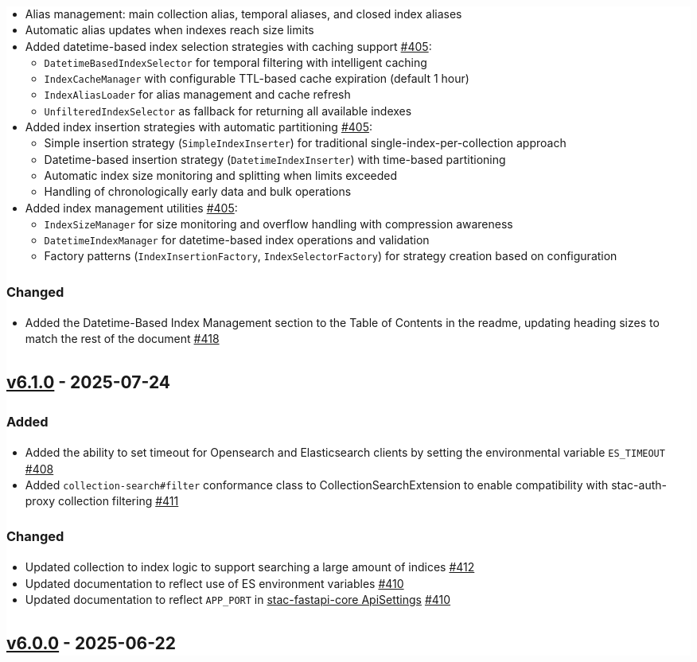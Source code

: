  - Alias management: main collection alias, temporal aliases, and closed index aliases
  - Automatic alias updates when indexes reach size limits
- Added datetime-based index selection strategies with caching support [#405](https://github.com/stac-utils/stac-fastapi-elasticsearch-opensearch/pull/405):
  - `DatetimeBasedIndexSelector` for temporal filtering with intelligent caching
  - `IndexCacheManager` with configurable TTL-based cache expiration (default 1 hour)
  - `IndexAliasLoader` for alias management and cache refresh
  - `UnfilteredIndexSelector` as fallback for returning all available indexes
- Added index insertion strategies with automatic partitioning [#405](https://github.com/stac-utils/stac-fastapi-elasticsearch-opensearch/pull/405):
  - Simple insertion strategy (`SimpleIndexInserter`) for traditional single-index-per-collection approach
  - Datetime-based insertion strategy (`DatetimeIndexInserter`) with time-based partitioning
  - Automatic index size monitoring and splitting when limits exceeded
  - Handling of chronologically early data and bulk operations
- Added index management utilities [#405](https://github.com/stac-utils/stac-fastapi-elasticsearch-opensearch/pull/405):
  - `IndexSizeManager` for size monitoring and overflow handling with compression awareness
  - `DatetimeIndexManager` for datetime-based index operations and validation
  - Factory patterns (`IndexInsertionFactory`, `IndexSelectorFactory`) for strategy creation based on configuration

### Changed

- Added the Datetime-Based Index Management section to the Table of Contents in the readme, updating heading sizes to match the rest of the document [#418](https://github.com/stac-utils/stac-fastapi-elasticsearch-opensearch/pull/418)

## [v6.1.0] - 2025-07-24

### Added

- Added the ability to set timeout for Opensearch and Elasticsearch clients by setting the environmental variable `ES_TIMEOUT` [#408](https://github.com/stac-utils/stac-fastapi-elasticsearch-opensearch/pull/408)
- Added `collection-search#filter` conformance class to CollectionSearchExtension to enable compatibility with stac-auth-proxy collection filtering [#411](https://github.com/stac-utils/stac-fastapi-elasticsearch-opensearch/pull/411)

### Changed

- Updated collection to index logic to support searching a large amount of indices [#412](https://github.com/stac-utils/stac-fastapi-elasticsearch-opensearch/pull/412)
- Updated documentation to reflect use of ES environment variables [#410](https://github.com/stac-utils/stac-fastapi-elasticsearch-opensearch/pull/410)
- Updated documentation to reflect `APP_PORT` in [stac-fastapi-core ApiSettings](https://github.com/stac-utils/stac-fastapi/blob/fa42985255fad0bab7dbe3aadbf1f74cb1635f3a/stac_fastapi/types/stac_fastapi/types/config.py#L30) [#410](https://github.com/stac-utils/stac-fastapi-elasticsearch-opensearch/pull/410)

## [v6.0.0] - 2025-06-22


[Unreleased]: https://github.com/stac-utils/stac-fastapi-elasticsearch-opensearch/compare/v6.6.0...main
[v6.6.0]: https://github.com/stac-utils/stac-fastapi-elasticsearch-opensearch/compare/v6.5.1...v6.6.0
[v6.5.1]: https://github.com/stac-utils/stac-fastapi-elasticsearch-opensearch/compare/v6.5.0...v6.5.1
[v6.5.0]: https://github.com/stac-utils/stac-fastapi-elasticsearch-opensearch/compare/v6.4.0...v6.5.0
[v6.4.0]: https://github.com/stac-utils/stac-fastapi-elasticsearch-opensearch/compare/v6.3.0...v6.4.0
[v6.3.0]: https://github.com/stac-utils/stac-fastapi-elasticsearch-opensearch/compare/v6.2.1...v6.3.0
[v6.2.1]: https://github.com/stac-utils/stac-fastapi-elasticsearch-opensearch/compare/v6.2.0...v6.2.1
[v6.2.0]: https://github.com/stac-utils/stac-fastapi-elasticsearch-opensearch/compare/v6.1.0...v6.2.0
[v6.1.0]: https://github.com/stac-utils/stac-fastapi-elasticsearch-opensearch/compare/v6.0.0...v6.1.0
[v6.0.0]: https://github.com/stac-utils/stac-fastapi-elasticsearch-opensearch/compare/v5.0.0...v6.0.0
[v5.0.0]: https://github.com/stac-utils/stac-fastapi-elasticsearch-opensearch/compare/v4.2.0...v5.0.0
[v4.2.0]: https://github.com/stac-utils/stac-fastapi-elasticsearch-opensearch/compare/v4.1.0...v4.2.0
[v4.1.0]: https://github.com/stac-utils/stac-fastapi-elasticsearch-opensearch/compare/v4.0.0...v4.1.0
[v4.0.0]: https://github.com/stac-utils/stac-fastapi-elasticsearch-opensearch/compare/v3.2.5...v4.0.0
[v3.2.5]: https://github.com/stac-utils/stac-fastapi-elasticsearch-opensearch/compare/v3.2.4...v3.2.5
[v3.2.4]: https://github.com/stac-utils/stac-fastapi-elasticsearch-opensearch/compare/v3.2.3...v3.2.4
[v3.2.3]: https://github.com/stac-utils/stac-fastapi-elasticsearch-opensearch/compare/v3.2.2...v3.2.3
[v3.2.2]: https://github.com/stac-utils/stac-fastapi-elasticsearch-opensearch/compare/v3.2.1...v3.2.2
[v3.2.1]: https://github.com/stac-utils/stac-fastapi-elasticsearch-opensearch/compare/v3.2.0...v3.2.1
[v3.2.0]: https://github.com/stac-utils/stac-fastapi-elasticsearch-opensearch/compare/v3.1.0...v3.2.0
[v3.1.0]: https://github.com/stac-utils/stac-fastapi-elasticsearch-opensearch/compare/v3.0.0...v3.1.0
[v3.0.0]: https://github.com/stac-utils/stac-fastapi-elasticsearch-opensearch/compare/v2.4.1...v3.0.0
[v2.4.1]: https://github.com/stac-utils/stac-fastapi-elasticsearch-opensearch/compare/v2.4.0...v2.4.1
[v2.4.0]: https://github.com/stac-utils/stac-fastapi-elasticsearch-opensearch/compare/v2.3.0...v2.4.0
[v2.3.0]: https://github.com/stac-utils/stac-fastapi-elasticsearch-opensearch/compare/v2.2.0...v2.3.0
[v2.2.0]: https://github.com/stac-utils/stac-fastapi-elasticsearch-opensearch/compare/v2.1.0...v2.2.0
[v2.1.0]: https://github.com/stac-utils/stac-fastapi-elasticsearch-opensearch/compare/v2.0.0...v2.1.0
[v2.0.0]: https://github.com/stac-utils/stac-fastapi-elasticsearch-opensearch/compare/v1.1.0...v2.0.0
[v1.1.0]: https://github.com/stac-utils/stac-fastapi-elasticsearch-opensearch/compare/v1.0.0...v1.1.0
[v1.0.0]: https://github.com/stac-utils/stac-fastapi-elasticsearch-opensearch/compare/v0.3.0...v1.0.0
[v0.3.0]: https://github.com/stac-utils/stac-fastapi-elasticsearch-opensearch/compare/v0.2.0...v0.3.0
[v0.2.0]: https://github.com/stac-utils/stac-fastapi-elasticsearch-opensearch/compare/v0.1.0...v0.2.0
[v0.1.0]: https://github.com/stac-utils/stac-fastapi-elasticsearch-opensearch/compare/v0.1.0